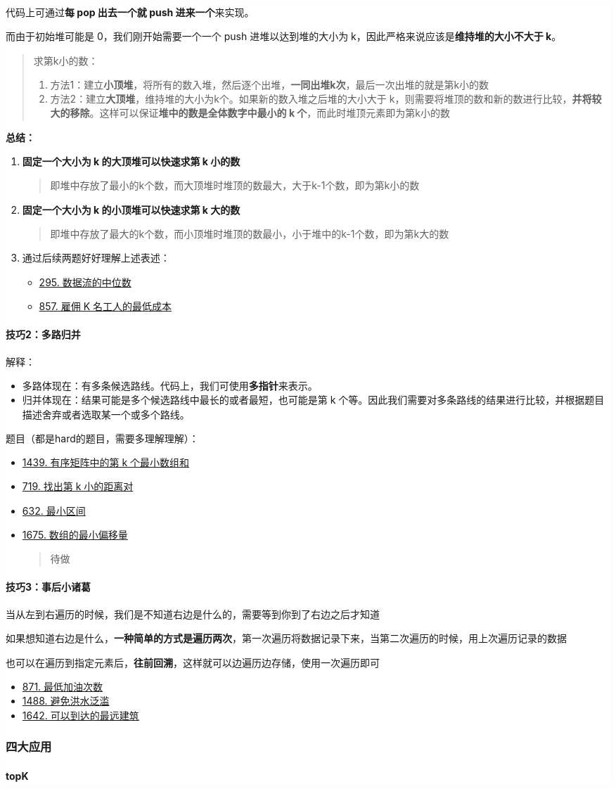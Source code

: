 代码上可通过**每 pop 出去一个就 push 进来一个**来实现。

而由于初始堆可能是 0，我们刚开始需要一个一个 push 进堆以达到堆的大小为 k，因此严格来说应该是**维持堆的大小不大于 k**。

> 求第k小的数：
>
> 1. 方法1：建立**小顶堆**，将所有的数入堆，然后逐个出堆，**一同出堆k次**，最后一次出堆的就是第k小的数
> 2. 方法2：建立**大顶堆**，维持堆的大小为k个。如果新的数入堆之后堆的大小大于 k，则需要将堆顶的数和新的数进行比较，**并将较大的移除**。这样可以保证**堆中的数是全体数字中最小的 k 个**，而此时堆顶元素即为第k小的数

**总结：**

1. **固定一个大小为 k 的大顶堆可以快速求第 k 小的数**

   > 即堆中存放了最小的k个数，而大顶堆时堆顶的数最大，大于k-1个数，即为第k小的数

2. **固定一个大小为 k 的小顶堆可以快速求第 k 大的数**

   > 即堆中存放了最大的k个数，而小顶堆时堆顶的数最小，小于堆中的k-1个数，即为第k大的数

3. 通过后续两题好好理解上述表述：

   * [295. 数据流的中位数](https://leetcode-cn.com/problems/find-median-from-data-stream/)

   * [857. 雇佣 K 名工人的最低成本](https://leetcode-cn.com/problems/minimum-cost-to-hire-k-workers/)

#### 技巧2：多路归并

解释：

* 多路体现在：有多条候选路线。代码上，我们可使用**多指针**来表示。
* 归并体现在：结果可能是多个候选路线中最长的或者最短，也可能是第 k 个等。因此我们需要对多条路线的结果进行比较，并根据题目描述舍弃或者选取某一个或多个路线。

题目（都是hard的题目，需要多理解理解）：

* [1439. 有序矩阵中的第 k 个最小数组和](https://leetcode-cn.com/problems/find-the-kth-smallest-sum-of-a-matrix-with-sorted-rows/)

* [719. 找出第 k 小的距离对](https://leetcode-cn.com/problems/find-k-th-smallest-pair-distance/)

* [632. 最小区间](https://leetcode-cn.com/problems/smallest-range-covering-elements-from-k-lists/)

* [1675. 数组的最小偏移量](https://leetcode-cn.com/problems/minimize-deviation-in-array/)

  > 待做

#### 技巧3：事后小诸葛

当从左到右遍历的时候，我们是不知道右边是什么的，需要等到你到了右边之后才知道

如果想知道右边是什么，**一种简单的方式是遍历两次**，第一次遍历将数据记录下来，当第二次遍历的时候，用上次遍历记录的数据

也可以在遍历到指定元素后，**往前回溯**，这样就可以边遍历边存储，使用一次遍历即可

* [871. 最低加油次数](https://leetcode-cn.com/problems/minimum-number-of-refueling-stops/)
* [1488. 避免洪水泛滥](https://leetcode-cn.com/problems/avoid-flood-in-the-city/)
* [1642. 可以到达的最远建筑](https://leetcode-cn.com/problems/furthest-building-you-can-reach/)

### 四大应用

#### topK
